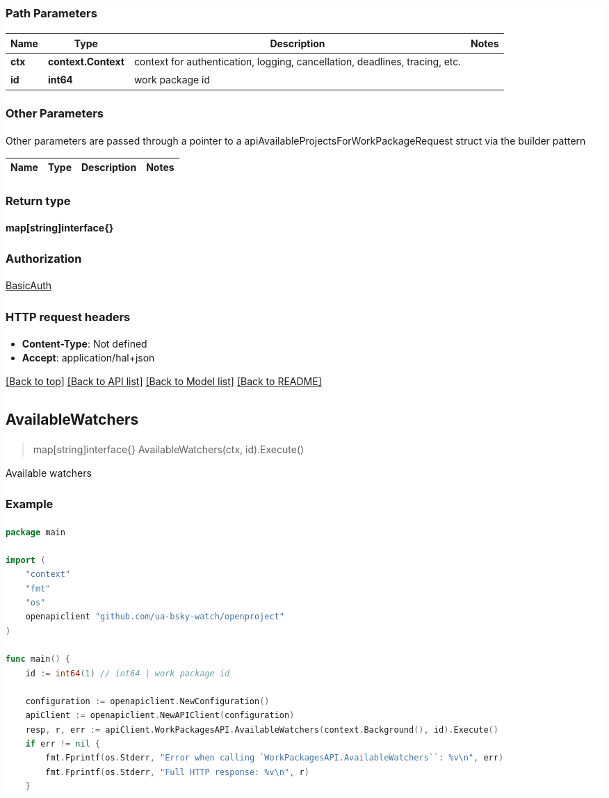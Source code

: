 ### Path Parameters


Name | Type | Description  | Notes
------------- | ------------- | ------------- | -------------
**ctx** | **context.Context** | context for authentication, logging, cancellation, deadlines, tracing, etc.
**id** | **int64** | work package id | 

### Other Parameters

Other parameters are passed through a pointer to a apiAvailableProjectsForWorkPackageRequest struct via the builder pattern


Name | Type | Description  | Notes
------------- | ------------- | ------------- | -------------


### Return type

**map[string]interface{}**

### Authorization

[BasicAuth](../README.md#BasicAuth)

### HTTP request headers

- **Content-Type**: Not defined
- **Accept**: application/hal+json

[[Back to top]](#) [[Back to API list]](../README.md#documentation-for-api-endpoints)
[[Back to Model list]](../README.md#documentation-for-models)
[[Back to README]](../README.md)


## AvailableWatchers

> map[string]interface{} AvailableWatchers(ctx, id).Execute()

Available watchers



### Example

```go
package main

import (
	"context"
	"fmt"
	"os"
	openapiclient "github.com/ua-bsky-watch/openproject"
)

func main() {
	id := int64(1) // int64 | work package id

	configuration := openapiclient.NewConfiguration()
	apiClient := openapiclient.NewAPIClient(configuration)
	resp, r, err := apiClient.WorkPackagesAPI.AvailableWatchers(context.Background(), id).Execute()
	if err != nil {
		fmt.Fprintf(os.Stderr, "Error when calling `WorkPackagesAPI.AvailableWatchers``: %v\n", err)
		fmt.Fprintf(os.Stderr, "Full HTTP response: %v\n", r)
	}
```